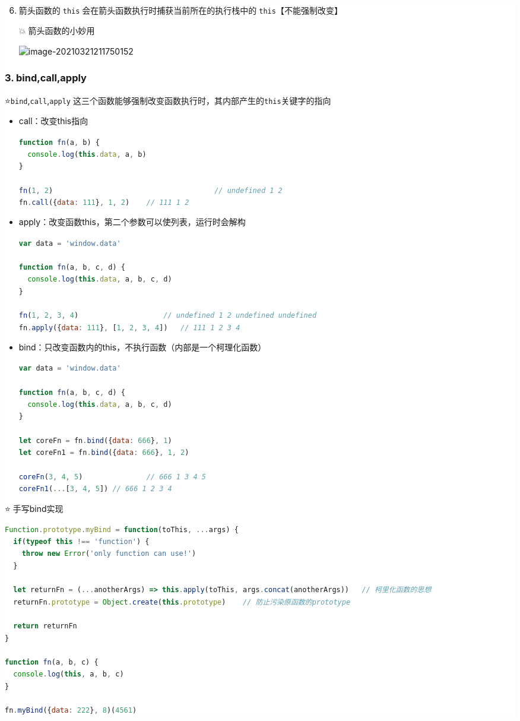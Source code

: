 6. 箭头函数的 `this` 会在箭头函数执行时捕获当前所在的执行栈中的 `this`【不能强制改变】

   :boom: 箭头函数的小妙用

   ![image-20210321211750152](./assets/%E4%BD%A0%E4%B8%8D%E7%9F%A5%E9%81%93%E7%9A%84JS%E6%80%BB%E7%BB%93.assets/image-20210322005239380.png)

### 3. bind,call,apply

:star: ​`bind`,`call`,`apply` 这三个函数能够强制改变函数执行时，其内部产生的`this`关键字的指向

- call：改变this指向

  ```js
  function fn(a, b) {
    console.log(this.data, a, b)
  }
  
  fn(1, 2)										// undefined 1 2
  fn.call({data: 111}, 1, 2)	// 111 1 2
  ```

- apply：改变函数this，第二个参数可以使列表，运行时会解构

  ```js
  var data = 'window.data'
  
  function fn(a, b, c, d) {
    console.log(this.data, a, b, c, d)
  }
  
  fn(1, 2, 3, 4)					// undefined 1 2 undefined undefined
  fn.apply({data: 111}, [1, 2, 3, 4])	// 111 1 2 3 4
  ```

- bind：只改变函数内的this，不执行函数（内部是一个柯理化函数）

  ```js
  var data = 'window.data'
  
  function fn(a, b, c, d) {
    console.log(this.data, a, b, c, d)
  }
  
  let coreFn = fn.bind({data: 666}, 1)
  let coreFn1 = fn.bind({data: 666}, 1, 2)
  
  coreFn(3, 4, 5)				// 666 1 3 4 5
  coreFn1(...[3, 4, 5])	// 666 1 2 3 4
  ```

:star: 手写bind实现

```js
Function.prototype.myBind = function(toThis, ...args) {
  if(typeof this !== 'function') {
    throw new Error('only function can use!')
  }

  let returnFn = (...anotherArgs) => this.apply(toThis, args.concat(anotherArgs))	// 柯里化函数的思想
  returnFn.prototype = Object.create(this.prototype)	// 防止污染原函数的prototype

  return returnFn
}

function fn(a, b, c) {
  console.log(this, a, b, c)
}

fn.myBind({data: 222}, 8)(4561)
```